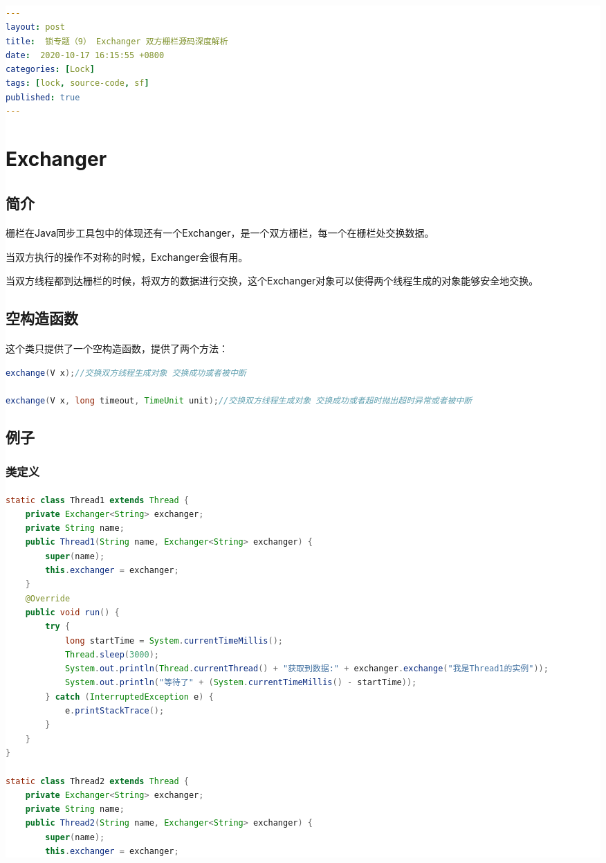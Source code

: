 ```yaml
---
layout: post
title:  锁专题（9） Exchanger 双方栅栏源码深度解析
date:  2020-10-17 16:15:55 +0800
categories: [Lock]
tags: [lock, source-code, sf]
published: true
---
```


# Exchanger

## 简介

栅栏在Java同步工具包中的体现还有一个Exchanger，是一个双方栅栏，每一个在栅栏处交换数据。

当双方执行的操作不对称的时候，Exchanger会很有用。

当双方线程都到达栅栏的时候，将双方的数据进行交换，这个Exchanger对象可以使得两个线程生成的对象能够安全地交换。

## 空构造函数

这个类只提供了一个空构造函数，提供了两个方法：

```java
exchange(V x);//交换双方线程生成对象 交换成功或者被中断

exchange(V x, long timeout, TimeUnit unit);//交换双方线程生成对象 交换成功或者超时抛出超时异常或者被中断
```

## 例子

### 类定义

```java
static class Thread1 extends Thread {
    private Exchanger<String> exchanger;
    private String name;
    public Thread1(String name, Exchanger<String> exchanger) {
        super(name);
        this.exchanger = exchanger;
    }
    @Override
    public void run() {
        try {
            long startTime = System.currentTimeMillis();
            Thread.sleep(3000);
            System.out.println(Thread.currentThread() + "获取到数据:" + exchanger.exchange("我是Thread1的实例"));
            System.out.println("等待了" + (System.currentTimeMillis() - startTime));
        } catch (InterruptedException e) {
            e.printStackTrace();
        }
    }
}

static class Thread2 extends Thread {
    private Exchanger<String> exchanger;
    private String name;
    public Thread2(String name, Exchanger<String> exchanger) {
        super(name);
        this.exchanger = exchanger;
```